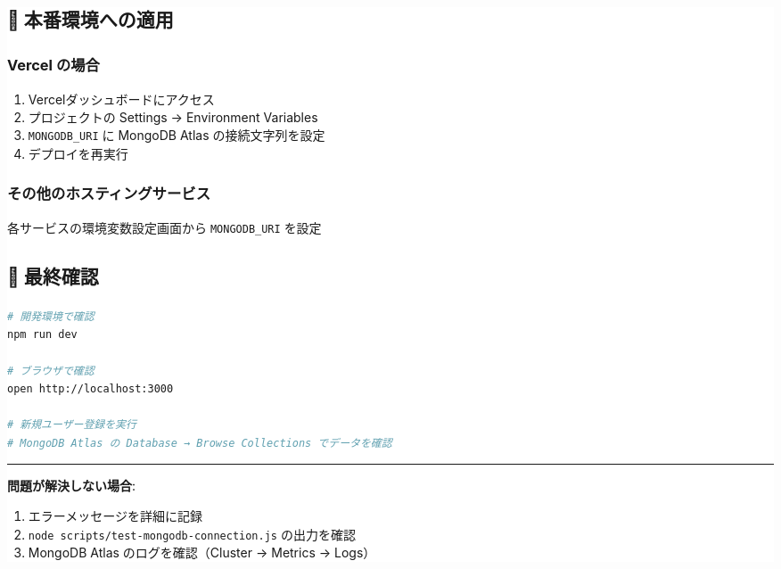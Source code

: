 ## 📝 本番環境への適用

### Vercel の場合
1. Vercelダッシュボードにアクセス
2. プロジェクトの Settings → Environment Variables
3. `MONGODB_URI` に MongoDB Atlas の接続文字列を設定
4. デプロイを再実行

### その他のホスティングサービス
各サービスの環境変数設定画面から `MONGODB_URI` を設定

## 🎯 最終確認

```bash
# 開発環境で確認
npm run dev

# ブラウザで確認
open http://localhost:3000

# 新規ユーザー登録を実行
# MongoDB Atlas の Database → Browse Collections でデータを確認
```

---

**問題が解決しない場合**:
1. エラーメッセージを詳細に記録
2. `node scripts/test-mongodb-connection.js` の出力を確認
3. MongoDB Atlas のログを確認（Cluster → Metrics → Logs）